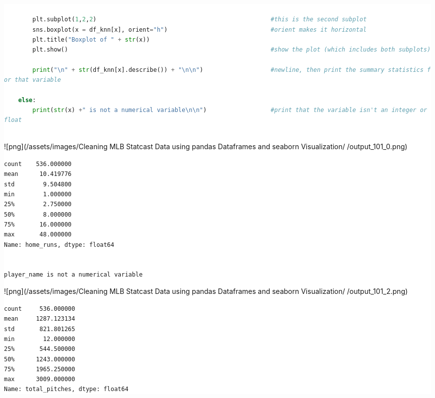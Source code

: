 ```python
         
        plt.subplot(1,2,2)                                                 #this is the second subplot
        sns.boxplot(x = df_knn[x], orient="h")                             #orient makes it horizontal
        plt.title("Boxplot of " + str(x))                               
        plt.show()                                                         #show the plot (which includes both subplots)
            
        print("\n" + str(df_knn[x].describe()) + "\n\n")                   #newline, then print the summary statistics for that variable
        
    else: 
        print(str(x) +" is not a numerical variable\n\n")                  #print that the variable isn't an integer or float
        


```


![png](/assets/images/Cleaning MLB Statcast Data using pandas Dataframes and seaborn Visualization/
/output_101_0.png)


    
    count    536.000000
    mean      10.419776
    std        9.504800
    min        1.000000
    25%        2.750000
    50%        8.000000
    75%       16.000000
    max       48.000000
    Name: home_runs, dtype: float64
    
    
    player_name is not a numerical variable
    
    
    


![png](/assets/images/Cleaning MLB Statcast Data using pandas Dataframes and seaborn Visualization/
/output_101_2.png)


    
    count     536.000000
    mean     1287.123134
    std       821.801265
    min        12.000000
    25%       544.500000
    50%      1243.000000
    75%      1965.250000
    max      3009.000000
    Name: total_pitches, dtype: float64
    